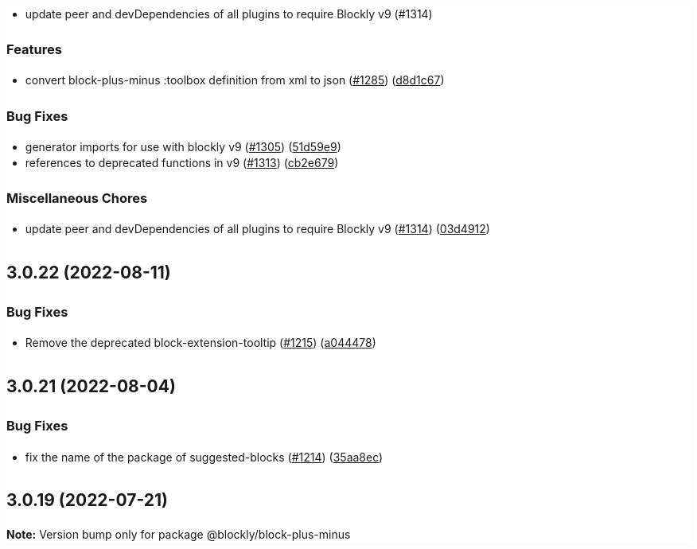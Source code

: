 * update peer and devDependencies of all plugins to require Blockly v9 (#1314)

### Features

* convert block-plus-minus :toolbox definition from xml to json ([#1285](https://github.com/google/blockly-samples/issues/1285)) ([d8d1c67](https://github.com/google/blockly-samples/commit/d8d1c676b87ee695ea1f070937651fbabe5377c3))


### Bug Fixes

* generator imports for use with blockly v9 ([#1305](https://github.com/google/blockly-samples/issues/1305)) ([51d59e9](https://github.com/google/blockly-samples/commit/51d59e98d172400e45fc74755f577e068df9996b))
* references to deprecated functions in v9 ([#1313](https://github.com/google/blockly-samples/issues/1313)) ([cb2e679](https://github.com/google/blockly-samples/commit/cb2e67987e0b62a77c26adc660cc6ade1ba67954))


### Miscellaneous Chores

* update peer and devDependencies of all plugins to require Blockly v9 ([#1314](https://github.com/google/blockly-samples/issues/1314)) ([03d4912](https://github.com/google/blockly-samples/commit/03d4912c42c8de0f30493037ccc28dddaea0f266))



## 3.0.22 (2022-08-11)


### Bug Fixes

* Remove the deprecated block-extension-tooltip ([#1215](https://github.com/google/blockly-samples/issues/1215)) ([a044478](https://github.com/google/blockly-samples/commit/a044478c86a73e3065bc866e427f175cbec6fc13))





## 3.0.21 (2022-08-04)


### Bug Fixes

* fix the name of the package of suggested-blocks ([#1214](https://github.com/google/blockly-samples/issues/1214)) ([35aa8ec](https://github.com/google/blockly-samples/commit/35aa8ec73a60a4eb5b1e80cb2fc71dcd83d05e27))





## 3.0.19 (2022-07-21)

**Note:** Version bump only for package @blockly/block-plus-minus
